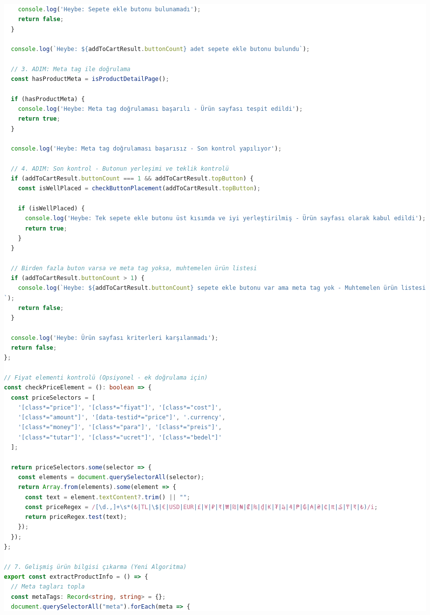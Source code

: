 ```typescript
    console.log('Heybe: Sepete ekle butonu bulunamadı');
    return false;
  }

  console.log(`Heybe: ${addToCartResult.buttonCount} adet sepete ekle butonu bulundu`);

  // 3. ADIM: Meta tag ile doğrulama
  const hasProductMeta = isProductDetailPage();

  if (hasProductMeta) {
    console.log('Heybe: Meta tag doğrulaması başarılı - Ürün sayfası tespit edildi');
    return true;
  }

  console.log('Heybe: Meta tag doğrulaması başarısız - Son kontrol yapılıyor');

  // 4. ADIM: Son kontrol - Butonun yerleşimi ve teklik kontrolü
  if (addToCartResult.buttonCount === 1 && addToCartResult.topButton) {
    const isWellPlaced = checkButtonPlacement(addToCartResult.topButton);

    if (isWellPlaced) {
      console.log('Heybe: Tek sepete ekle butonu üst kısımda ve iyi yerleştirilmiş - Ürün sayfası olarak kabul edildi');
      return true;
    }
  }

  // Birden fazla buton varsa ve meta tag yoksa, muhtemelen ürün listesi
  if (addToCartResult.buttonCount > 1) {
    console.log(`Heybe: ${addToCartResult.buttonCount} sepete ekle butonu var ama meta tag yok - Muhtemelen ürün listesi`);
    return false;
  }

  console.log('Heybe: Ürün sayfası kriterleri karşılanmadı');
  return false;
};

// Fiyat elementi kontrolü (Opsiyonel - ek doğrulama için)
const checkPriceElement = (): boolean => {
  const priceSelectors = [
    '[class*="price"]', '[class*="fiyat"]', '[class*="cost"]',
    '[class*="amount"]', '[data-testid*="price"]', '.currency',
    '[class*="money"]', '[class*="para"]', '[class*="preis"]',
    '[class*="tutar"]', '[class*="ucret"]', '[class*="bedel"]'
  ];

  return priceSelectors.some(selector => {
    const elements = document.querySelectorAll(selector);
    return Array.from(elements).some(element => {
      const text = element.textContent?.trim() || "";
      const priceRegex = /[\d.,]+\s*(₺|TL|\$|€|USD|EUR|£|¥|₽|₹|₩|₪|₦|₡|₨|₫|₭|₮|₯|₰|₱|₲|₳|₴|₵|₶|₷|₸|₹|₺)/i;
      return priceRegex.test(text);
    });
  });
};

// 7. Gelişmiş ürün bilgisi çıkarma (Yeni Algoritma)
export const extractProductInfo = () => {
  // Meta tagları topla
  const metaTags: Record<string, string> = {};
  document.querySelectorAll("meta").forEach(meta => {
```